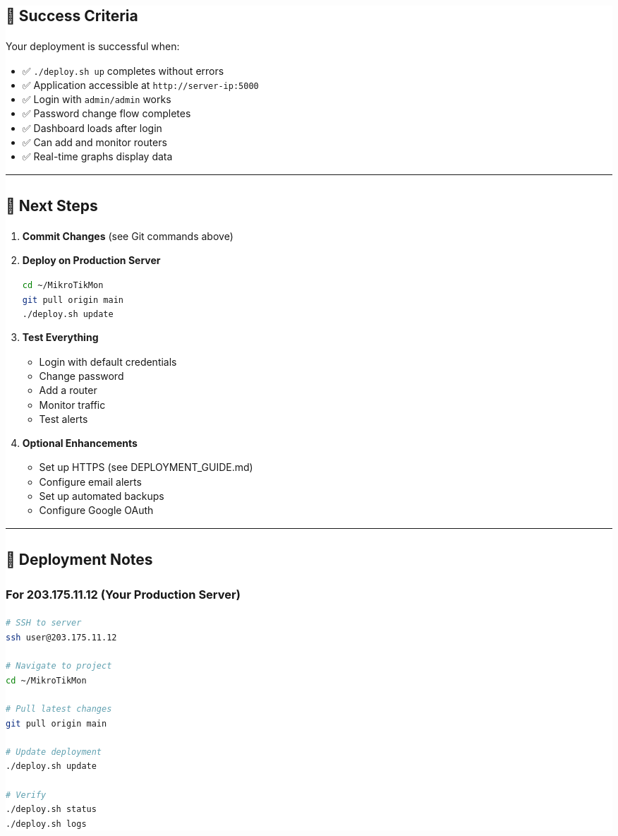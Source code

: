 
## 🎉 Success Criteria

Your deployment is successful when:
- ✅ `./deploy.sh up` completes without errors
- ✅ Application accessible at `http://server-ip:5000`
- ✅ Login with `admin/admin` works
- ✅ Password change flow completes
- ✅ Dashboard loads after login
- ✅ Can add and monitor routers
- ✅ Real-time graphs display data

---

## 🌟 Next Steps

1. **Commit Changes** (see Git commands above)
2. **Deploy on Production Server**
   ```bash
   cd ~/MikroTikMon
   git pull origin main
   ./deploy.sh update
   ```
3. **Test Everything**
   - Login with default credentials
   - Change password
   - Add a router
   - Monitor traffic
   - Test alerts

4. **Optional Enhancements**
   - Set up HTTPS (see DEPLOYMENT_GUIDE.md)
   - Configure email alerts
   - Set up automated backups
   - Configure Google OAuth

---

## 📝 Deployment Notes

### For 203.175.11.12 (Your Production Server)
```bash
# SSH to server
ssh user@203.175.11.12

# Navigate to project
cd ~/MikroTikMon

# Pull latest changes
git pull origin main

# Update deployment
./deploy.sh update

# Verify
./deploy.sh status
./deploy.sh logs
```
